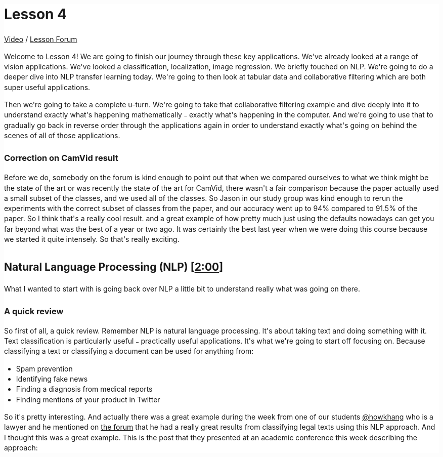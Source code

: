 # Lesson 4

[Video](https://youtu.be/C9UdVPE3ynA) / [Lesson Forum](https://forums.fast.ai/t/lesson-4-official-resources-and-updates/30317)

Welcome to Lesson 4! We are going to finish our journey through these key applications. We've already looked at a range of vision applications. We've looked a classification, localization, image regression. We briefly touched on NLP. We're going to do a deeper dive into NLP transfer learning today. We're going to then look at tabular data and  collaborative filtering which are both super useful applications. 

Then we're going to take a complete u-turn. We're going to take that collaborative filtering example and dive deeply into it to understand exactly what's happening mathematically﹣exactly what's happening in the computer. And we're going to use that to gradually go back in reverse order through the applications again in order to understand exactly what's going on behind the scenes of all of those applications.

### Correction on CamVid result 

Before we do, somebody on the forum is kind enough to point out that when we compared ourselves to what we think might be the state of the art or was recently the state of the art for CamVid, there wasn't a fair comparison because the paper actually used a small subset of the classes, and we used all of the classes. So Jason in our study group was kind enough to rerun the experiments with the correct subset of classes from the paper, and our accuracy went up to 94% compared to 91.5% of the paper. So I think that's a really cool result. and a great example of how pretty much just using the defaults nowadays can get you far beyond what was the best of a year or two ago. It was certainly the best last year when we were doing this course because we started it quite intensely. So that's really exciting.

## Natural Language Processing (NLP) [[2:00](https://youtu.be/C9UdVPE3ynA?t=120)]

What I wanted to start with is going back over NLP a little bit to understand really what was going on there. 

### A quick review

So first of all, a quick review. Remember NLP is natural language processing. It's about taking text and doing something with it. Text classification is particularly useful﹣practically useful applications. It's what we're going to start off focusing on. Because classifying a text or classifying a document can be used for anything from:

- Spam prevention 
- Identifying fake news
- Finding a diagnosis from medical reports
- Finding mentions of your product in Twitter 

So it's pretty interesting. And actually there was a great example during the week from one of our students [@howkhang](https://forums.fast.ai/u/howkhang) who is a lawyer and he mentioned on [the forum](https://forums.fast.ai/t/share-your-work-here/27676/468) that he had a really great results from classifying legal texts using this NLP approach. And I thought this was a great example. This is the post that they presented at an academic conference this week describing the approach:
